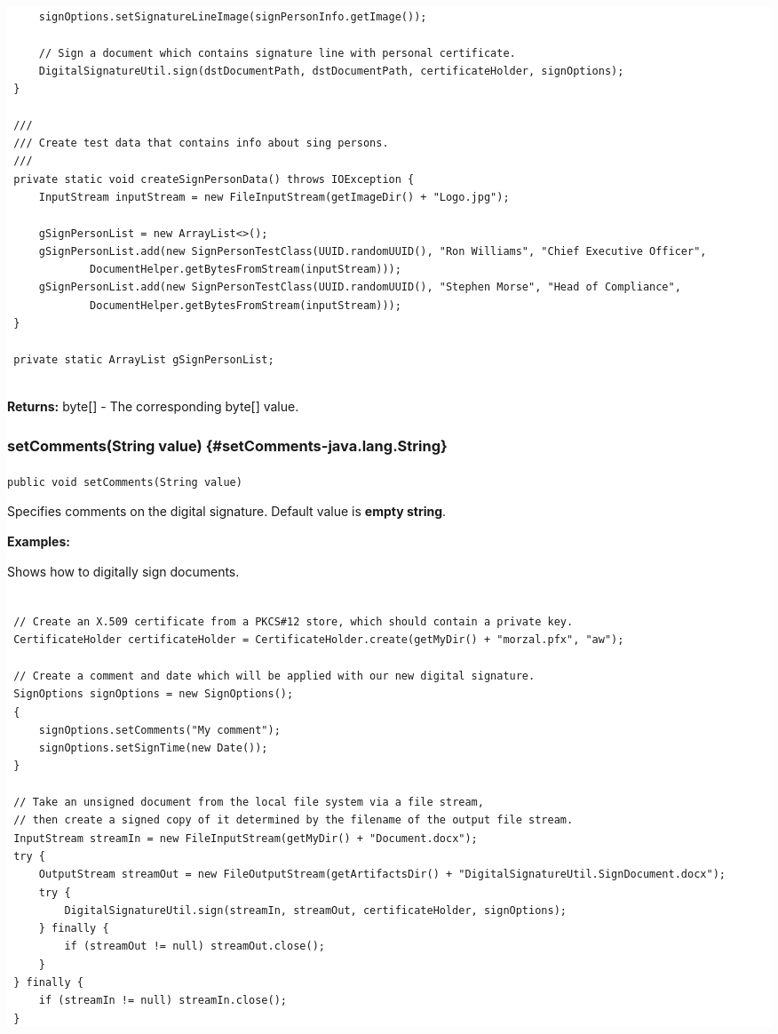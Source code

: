 ```
     signOptions.setSignatureLineImage(signPersonInfo.getImage());

     // Sign a document which contains signature line with personal certificate.
     DigitalSignatureUtil.sign(dstDocumentPath, dstDocumentPath, certificateHolder, signOptions);
 }

 /// 
 /// Create test data that contains info about sing persons.
 /// 
 private static void createSignPersonData() throws IOException {
     InputStream inputStream = new FileInputStream(getImageDir() + "Logo.jpg");

     gSignPersonList = new ArrayList<>();
     gSignPersonList.add(new SignPersonTestClass(UUID.randomUUID(), "Ron Williams", "Chief Executive Officer",
             DocumentHelper.getBytesFromStream(inputStream)));
     gSignPersonList.add(new SignPersonTestClass(UUID.randomUUID(), "Stephen Morse", "Head of Compliance",
             DocumentHelper.getBytesFromStream(inputStream)));
 }

 private static ArrayList gSignPersonList;
 
```

**Returns:**
byte[] - The corresponding byte[] value.
### setComments(String value) {#setComments-java.lang.String}
```
public void setComments(String value)
```


Specifies comments on the digital signature. Default value is **empty string**.

 **Examples:** 

Shows how to digitally sign documents.

```

 // Create an X.509 certificate from a PKCS#12 store, which should contain a private key.
 CertificateHolder certificateHolder = CertificateHolder.create(getMyDir() + "morzal.pfx", "aw");

 // Create a comment and date which will be applied with our new digital signature.
 SignOptions signOptions = new SignOptions();
 {
     signOptions.setComments("My comment");
     signOptions.setSignTime(new Date());
 }

 // Take an unsigned document from the local file system via a file stream,
 // then create a signed copy of it determined by the filename of the output file stream.
 InputStream streamIn = new FileInputStream(getMyDir() + "Document.docx");
 try {
     OutputStream streamOut = new FileOutputStream(getArtifactsDir() + "DigitalSignatureUtil.SignDocument.docx");
     try {
         DigitalSignatureUtil.sign(streamIn, streamOut, certificateHolder, signOptions);
     } finally {
         if (streamOut != null) streamOut.close();
     }
 } finally {
     if (streamIn != null) streamIn.close();
 }
```